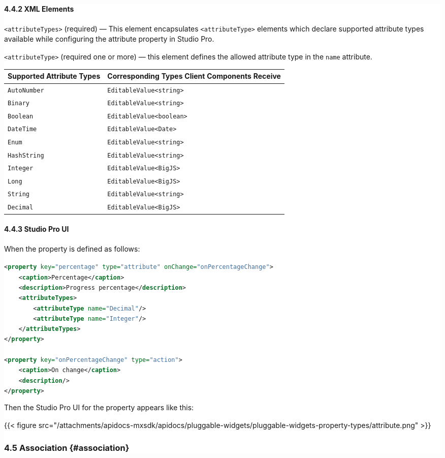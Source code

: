 #### 4.4.2 XML Elements

`<attributeTypes>` (required) — This element encapsulates `<attributeType>` elements which declare supported attribute types available while configuring the attribute property in Studio Pro.

`<attributeType>` (required one or more) — this element defines the allowed attribute type in the `name` attribute.

| Supported Attribute Types | Corresponding Types Client Components Receive |
|---------------------------|-----------------------------------------------|
| `AutoNumber`              | `EditableValue<string>`                       |
| `Binary`                  | `EditableValue<string>`                       |
| `Boolean`                 | `EditableValue<boolean>`                      |
| `DateTime`                | `EditableValue<Date>`                         |
| `Enum`                    | `EditableValue<string>`                       |
| `HashString`              | `EditableValue<string>`                       |
| `Integer`                 | `EditableValue<BigJS>`                        |
| `Long`                    | `EditableValue<BigJS>`                        |
| `String`                  | `EditableValue<string>`                       |
| `Decimal`                 | `EditableValue<BigJS>`                        |

#### 4.4.3 Studio Pro UI

When the property is defined as follows:

```xml
<property key="percentage" type="attribute" onChange="onPercentageChange">
	<caption>Percentage</caption>
	<description>Progress percentage</description>
	<attributeTypes>
		<attributeType name="Decimal"/>
		<attributeType name="Integer"/>
	</attributeTypes>
</property>
    
<property key="onPercentageChange" type="action">
	<caption>On change</caption>
	<description/>
</property>
```

Then the Studio Pro UI for the property appears like this:

{{< figure src="/attachments/apidocs-mxsdk/apidocs/pluggable-widgets/pluggable-widgets-property-types/attribute.png" >}}

### 4.5 Association {#association}
